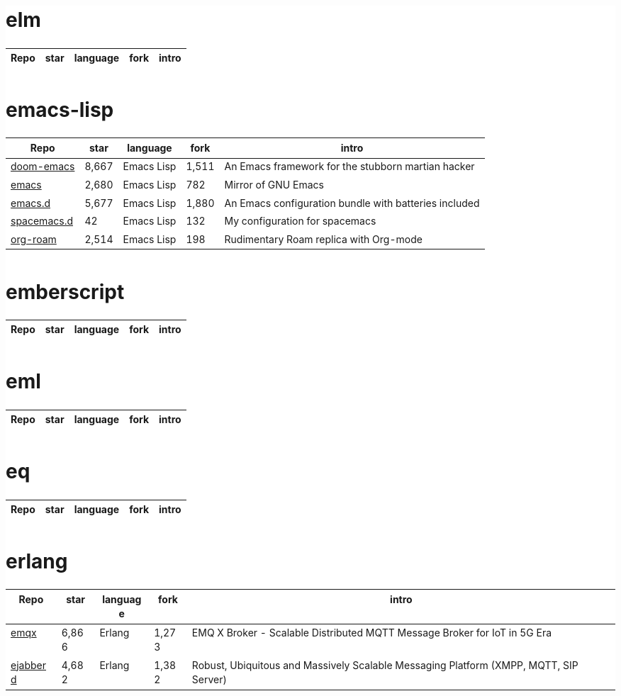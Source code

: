 
# elm

Repo|star|language|fork|intro
-|-|-|-|-



# emacs-lisp

Repo|star|language|fork|intro
-|-|-|-|-
[doom-emacs](https://github.com/hlissner/doom-emacs)|8,667|Emacs Lisp|1,511|An Emacs framework for the stubborn martian hacker
[emacs](https://github.com/emacs-mirror/emacs)|2,680|Emacs Lisp|782|Mirror of GNU Emacs
[emacs.d](https://github.com/purcell/emacs.d)|5,677|Emacs Lisp|1,880|An Emacs configuration bundle with batteries included
[spacemacs.d](https://github.com/practicalli/spacemacs.d)|42|Emacs Lisp|132|My configuration for spacemacs
[org-roam](https://github.com/org-roam/org-roam)|2,514|Emacs Lisp|198|Rudimentary Roam replica with Org-mode


# emberscript

Repo|star|language|fork|intro
-|-|-|-|-



# eml

Repo|star|language|fork|intro
-|-|-|-|-



# eq

Repo|star|language|fork|intro
-|-|-|-|-



# erlang

Repo|star|language|fork|intro
-|-|-|-|-
[emqx](https://github.com/emqx/emqx)|6,866|Erlang|1,273|EMQ X Broker - Scalable Distributed MQTT Message Broker for IoT in 5G Era
[ejabberd](https://github.com/processone/ejabberd)|4,682|Erlang|1,382|Robust, Ubiquitous and Massively Scalable Messaging Platform (XMPP, MQTT, SIP Server)
